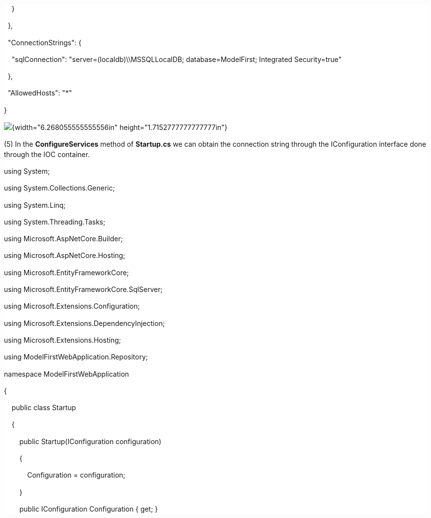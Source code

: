     }

  },

  \"ConnectionStrings\": {

    \"sqlConnection\": \"server=(localdb)\\\\MSSQLLocalDB; database=ModelFirst; Integrated Security=true\"

  },

  \"AllowedHosts\": \"\*\"

}

![](media/image8.png){width="6.268055555555556in"
height="1.7152777777777777in"}

\(5\) In the **ConfigureServices** method of **Startup.cs** we can
obtain the connection string through the IConfiguration interface done
through the IOC container.

using System;

using System.Collections.Generic;

using System.Linq;

using System.Threading.Tasks;

using Microsoft.AspNetCore.Builder;

using Microsoft.AspNetCore.Hosting;

using Microsoft.EntityFrameworkCore;

using Microsoft.EntityFrameworkCore.SqlServer;

using Microsoft.Extensions.Configuration;

using Microsoft.Extensions.DependencyInjection;

using Microsoft.Extensions.Hosting;

using ModelFirstWebApplication.Repository;

namespace ModelFirstWebApplication

{

    public class Startup

    {

        public Startup(IConfiguration configuration)

        {

            Configuration = configuration;

        }

        public IConfiguration Configuration { get; }
